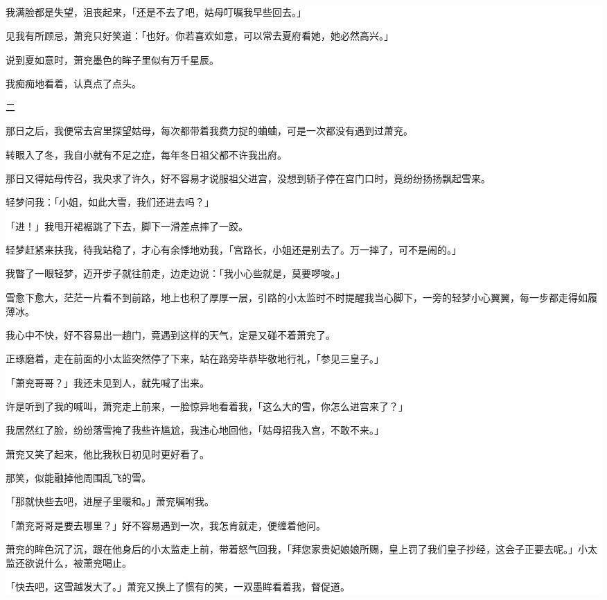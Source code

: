 
我满脸都是失望，沮丧起来，「还是不去了吧，姑母叮嘱我早些回去。」


见我有所顾忌，萧兖只好笑道：「也好。你若喜欢如意，可以常去夏府看她，她必然高兴。」


说到夏如意时，萧兖墨色的眸子里似有万千星辰。


我痴痴地看着，认真点了点头。


二


那日之后，我便常去宫里探望姑母，每次都带着我费力捉的蛐蛐，可是一次都没有遇到过萧兖。


转眼入了冬，我自小就有不足之症，每年冬日祖父都不许我出府。


那日又得姑母传召，我央求了许久，好不容易才说服祖父进宫，没想到轿子停在宫门口时，竟纷纷扬扬飘起雪来。


轻梦问我：「小姐，如此大雪，我们还进去吗？」


「进！」我甩开裙裾跳了下去，脚下一滑差点摔了一跤。


轻梦赶紧来扶我，待我站稳了，才心有余悸地劝我，「宫路长，小姐还是别去了。万一摔了，可不是闹的。」


我瞥了一眼轻梦，迈开步子就往前走，边走边说：「我小心些就是，莫要啰唆。」


雪愈下愈大，茫茫一片看不到前路，地上也积了厚厚一层，引路的小太监时不时提醒我当心脚下，一旁的轻梦小心翼翼，每一步都走得如履薄冰。


我心中不快，好不容易出一趟门，竟遇到这样的天气，定是又碰不着萧兖了。


正琢磨着，走在前面的小太监突然停了下来，站在路旁毕恭毕敬地行礼，「参见三皇子。」


「萧兖哥哥？」我还未见到人，就先喊了出来。


许是听到了我的喊叫，萧兖走上前来，一脸惊异地看着我，「这么大的雪，你怎么进宫来了？」


我居然红了脸，纷纷落雪掩了我些许尴尬，我违心地回他，「姑母招我入宫，不敢不来。」


萧兖又笑了起来，他比我秋日初见时更好看了。


那笑，似能融掉他周围乱飞的雪。


「那就快些去吧，进屋子里暖和。」萧兖嘱咐我。


「萧兖哥哥是要去哪里？」好不容易遇到一次，我怎肯就走，便缠着他问。


萧兖的眸色沉了沉，跟在他身后的小太监走上前，带着怒气回我，「拜您家贵妃娘娘所赐，皇上罚了我们皇子抄经，这会子正要去呢。」小太监还欲说什么，被萧兖喝止。


「快去吧，这雪越发大了。」萧兖又换上了惯有的笑，一双墨眸看着我，督促道。

